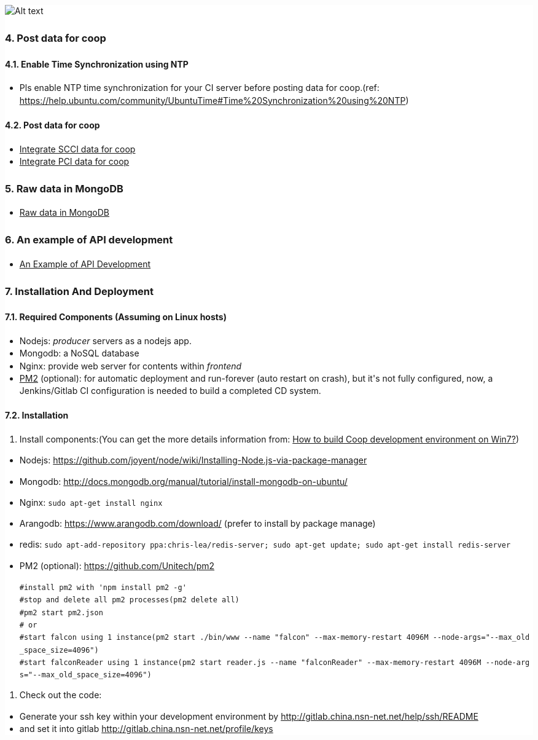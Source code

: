 ![Alt text](frontend/img/PCI.Pipeline.png "PCI pipeline")


<a name="link_4" id="link_4"></a>
### 4. Post data for coop

#### 4.1. Enable Time Synchronization using NTP

* Pls enable NTP time synchronization for your CI server before posting data for coop.(ref: https://help.ubuntu.com/community/UbuntuTime#Time%20Synchronization%20using%20NTP)

#### 4.2. Post data for coop
* [Integrate SCCI data for coop](http://becrtt01.china.nsn-net.net/cpd/falcon/tree/master/documents/software.component.ci.data.integration.md 'SCCI data integration')
* [Integrate PCI data for coop](http://becrtt01.china.nsn-net.net/cpd/falcon/tree/master/documents/api.pci.common.md 'PCI data integration')

<a name="link_5" id="link_5"></a>
### 5. Raw data in MongoDB
- [Raw data in MongoDB](http://becrtt01.china.nsn-net.net/cpd/falcon/tree/master/documents/raw.data.in.mongodb.md 'raw data')

<a name="link_6" id="link_6"></a>
### 6. An example of API development
- [An Example of API Development](http://becrtt01.china.nsn-net.net/cpd/falcon/tree/master/documents/an.example.of.api.development.md 'api development')

<a name="link_7" id="link_7"></a>
### 7. Installation And Deployment

#### 7.1. Required Components (Assuming on Linux hosts)
* Nodejs: *producer* servers as a nodejs app.
* Mongodb: a NoSQL database
* Nginx: provide web server for contents within *frontend*
* [PM2](https://github.com/Unitech/PM2) (optional): for automatic deployment and run-forever (auto restart on crash), but it's not fully configured, now, a Jenkins/Gitlab CI configuration is needed to build a completed CD system.


#### 7.2. Installation
1. Install components:(You can get the more details information from:  [How to build Coop development environment on Win7?](#link_a1 "How to build Coop development environment on Win7"))
  * Nodejs: https://github.com/joyent/node/wiki/Installing-Node.js-via-package-manager
  * Mongodb: http://docs.mongodb.org/manual/tutorial/install-mongodb-on-ubuntu/
  * Nginx: `sudo apt-get install nginx`
  * Arangodb: https://www.arangodb.com/download/ (prefer to install by package manage)
  * redis: `sudo apt-add-repository ppa:chris-lea/redis-server; sudo apt-get update; sudo apt-get install redis-server`
  * PM2 (optional): https://github.com/Unitech/pm2
  
        #install pm2 with 'npm install pm2 -g'  
        #stop and delete all pm2 processes(pm2 delete all)  
        #pm2 start pm2.json
        # or 
        #start falcon using 1 instance(pm2 start ./bin/www --name "falcon" --max-memory-restart 4096M --node-args="--max_old_space_size=4096")  
        #start falconReader using 1 instance(pm2 start reader.js --name "falconReader" --max-memory-restart 4096M --node-args="--max_old_space_size=4096")  
1. Check out the code:
  * Generate your ssh key within your development environment by http://gitlab.china.nsn-net.net/help/ssh/README
  * and set it into gitlab http://gitlab.china.nsn-net.net/profile/keys